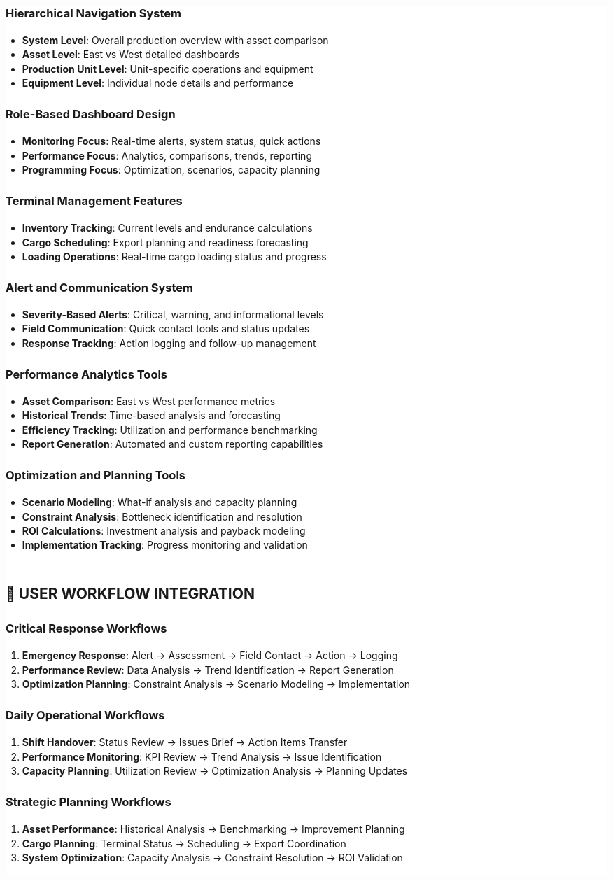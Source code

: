 ### **Hierarchical Navigation System**
- **System Level**: Overall production overview with asset comparison
- **Asset Level**: East vs West detailed dashboards
- **Production Unit Level**: Unit-specific operations and equipment
- **Equipment Level**: Individual node details and performance

### **Role-Based Dashboard Design**
- **Monitoring Focus**: Real-time alerts, system status, quick actions
- **Performance Focus**: Analytics, comparisons, trends, reporting
- **Programming Focus**: Optimization, scenarios, capacity planning

### **Terminal Management Features**
- **Inventory Tracking**: Current levels and endurance calculations
- **Cargo Scheduling**: Export planning and readiness forecasting
- **Loading Operations**: Real-time cargo loading status and progress

### **Alert and Communication System**
- **Severity-Based Alerts**: Critical, warning, and informational levels
- **Field Communication**: Quick contact tools and status updates
- **Response Tracking**: Action logging and follow-up management

### **Performance Analytics Tools**
- **Asset Comparison**: East vs West performance metrics
- **Historical Trends**: Time-based analysis and forecasting
- **Efficiency Tracking**: Utilization and performance benchmarking
- **Report Generation**: Automated and custom reporting capabilities

### **Optimization and Planning Tools**
- **Scenario Modeling**: What-if analysis and capacity planning
- **Constraint Analysis**: Bottleneck identification and resolution
- **ROI Calculations**: Investment analysis and payback modeling
- **Implementation Tracking**: Progress monitoring and validation

---

## 🔄 **USER WORKFLOW INTEGRATION**

### **Critical Response Workflows**
1. **Emergency Response**: Alert → Assessment → Field Contact → Action → Logging
2. **Performance Review**: Data Analysis → Trend Identification → Report Generation
3. **Optimization Planning**: Constraint Analysis → Scenario Modeling → Implementation

### **Daily Operational Workflows**
1. **Shift Handover**: Status Review → Issues Brief → Action Items Transfer
2. **Performance Monitoring**: KPI Review → Trend Analysis → Issue Identification
3. **Capacity Planning**: Utilization Review → Optimization Analysis → Planning Updates

### **Strategic Planning Workflows**
1. **Asset Performance**: Historical Analysis → Benchmarking → Improvement Planning
2. **Cargo Planning**: Terminal Status → Scheduling → Export Coordination
3. **System Optimization**: Capacity Analysis → Constraint Resolution → ROI Validation

---